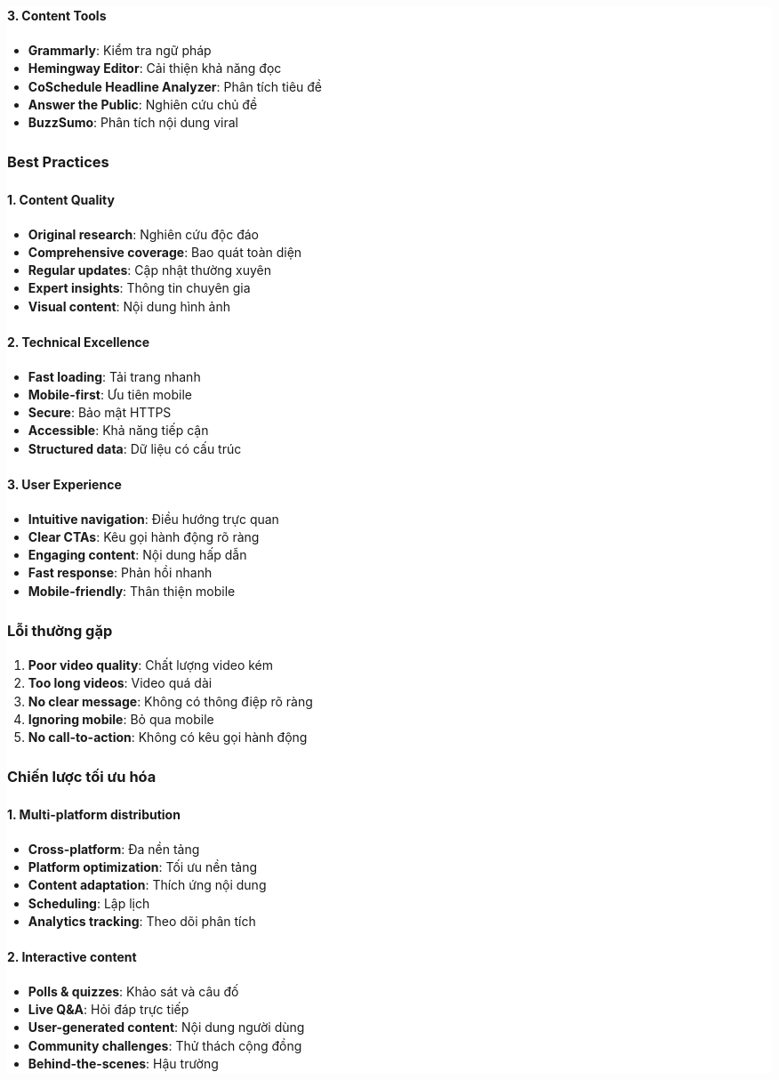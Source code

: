 #### 3. Content Tools
- **Grammarly**: Kiểm tra ngữ pháp
- **Hemingway Editor**: Cải thiện khả năng đọc
- **CoSchedule Headline Analyzer**: Phân tích tiêu đề
- **Answer the Public**: Nghiên cứu chủ đề
- **BuzzSumo**: Phân tích nội dung viral

### Best Practices

#### 1. Content Quality
- **Original research**: Nghiên cứu độc đáo
- **Comprehensive coverage**: Bao quát toàn diện
- **Regular updates**: Cập nhật thường xuyên
- **Expert insights**: Thông tin chuyên gia
- **Visual content**: Nội dung hình ảnh

#### 2. Technical Excellence
- **Fast loading**: Tải trang nhanh
- **Mobile-first**: Ưu tiên mobile
- **Secure**: Bảo mật HTTPS
- **Accessible**: Khả năng tiếp cận
- **Structured data**: Dữ liệu có cấu trúc

#### 3. User Experience
- **Intuitive navigation**: Điều hướng trực quan
- **Clear CTAs**: Kêu gọi hành động rõ ràng
- **Engaging content**: Nội dung hấp dẫn
- **Fast response**: Phản hồi nhanh
- **Mobile-friendly**: Thân thiện mobile

### Lỗi thường gặp

1. **Poor video quality**: Chất lượng video kém
2. **Too long videos**: Video quá dài
3. **No clear message**: Không có thông điệp rõ ràng
4. **Ignoring mobile**: Bỏ qua mobile
5. **No call-to-action**: Không có kêu gọi hành động

### Chiến lược tối ưu hóa

#### 1. Multi-platform distribution
- **Cross-platform**: Đa nền tảng
- **Platform optimization**: Tối ưu nền tảng
- **Content adaptation**: Thích ứng nội dung
- **Scheduling**: Lập lịch
- **Analytics tracking**: Theo dõi phân tích

#### 2. Interactive content
- **Polls & quizzes**: Khảo sát và câu đố
- **Live Q&A**: Hỏi đáp trực tiếp
- **User-generated content**: Nội dung người dùng
- **Community challenges**: Thử thách cộng đồng
- **Behind-the-scenes**: Hậu trường
